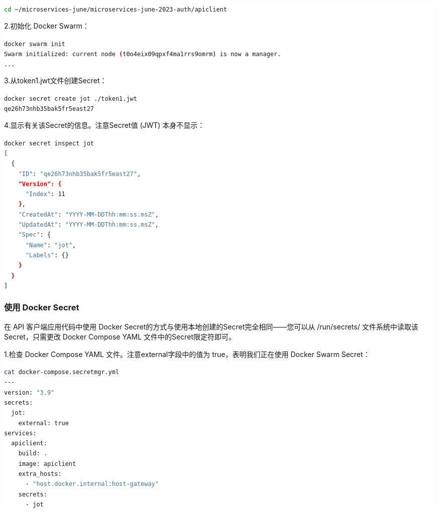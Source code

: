 ```bash
cd ~/microservices-june/microservices-june-2023-auth/apiclient
```

2.初始化 Docker Swarm：

```bash
docker swarm init
Swarm initialized: current node (t0o4eix09qpxf4ma1rrs9omrm) is now a manager.
...
```

3.从token1.jwt文件创建Secret：

```bash
docker secret create jot ./token1.jwt
qe26h73nhb35bak5fr5east27
```

4.显示有关该Secret的信息。注意Secret值 (JWT) 本身不显示：

```bash
docker secret inspect jot
[
  {
    "ID": "qe26h73nhb35bak5fr5east27",
    "Version": {
      "Index": 11
    },
    "CreatedAt": "YYYY-MM-DDThh:mm:ss.msZ",
    "UpdatedAt": "YYYY-MM-DDThh:mm:ss.msZ",
    "Spec": {
      "Name": "jot",
      "Labels": {}
    }
  }
]
```

### 使用 Docker Secret

在 API 客户端应用代码中使用 Docker Secret的方式与使用本地创建的Secret完全相同——您可以从 /run/secrets/ 文件系统中读取该Secret，只需更改 Docker Compose YAML 文件中的Secret限定符即可。

1.检查 Docker Compose YAML 文件。注意external字段中的值为 true，表明我们正在使用 Docker Swarm Secret：

```bash
cat docker-compose.secretmgr.yml
---
version: "3.9"
secrets:
  jot:
    external: true
services:
  apiclient:
    build: .
    image: apiclient
    extra_hosts:
      - "host.docker.internal:host-gateway"
    secrets:
      - jot
```

